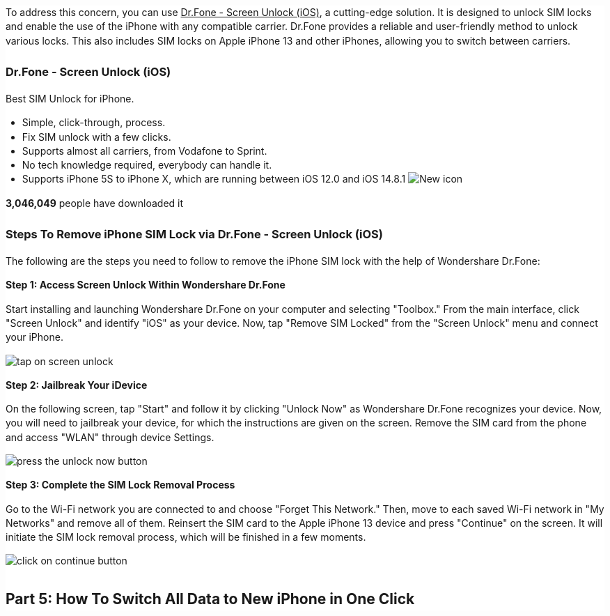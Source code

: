 To address this concern, you can use [Dr.Fone - Screen Unlock (iOS)](https://drfone.wondershare.com/iphone-unlock.html), a cutting-edge solution. It is designed to unlock SIM locks and enable the use of the iPhone with any compatible carrier. Dr.Fone provides a reliable and user-friendly method to unlock various locks. This also includes SIM locks on Apple iPhone 13 and other iPhones, allowing you to switch between carriers.



### Dr.Fone - Screen Unlock (iOS)

Best SIM Unlock for iPhone.

- Simple, click-through, process.
- Fix SIM unlock with a few clicks.
- Supports almost all carriers, from Vodafone to Sprint.
- No tech knowledge required, everybody can handle it.
- Supports iPhone 5S to iPhone X, which are running between iOS 12.0 and iOS 14.8.1 ![New icon](https://images.wondershare.com/drfone/others/new_23.png)

**3,046,049** people have downloaded it

### Steps To Remove iPhone SIM Lock via Dr.Fone - Screen Unlock (iOS)

The following are the steps you need to follow to remove the iPhone SIM lock with the help of Wondershare Dr.Fone:

**Step 1: Access Screen Unlock Within Wondershare Dr.Fone**

Start installing and launching Wondershare Dr.Fone on your computer and selecting "Toolbox." From the main interface, click "Screen Unlock" and identify "iOS" as your device. Now, tap "Remove SIM Locked" from the "Screen Unlock" menu and connect your iPhone.

![tap on screen unlock](https://images.wondershare.com/drfone/guide/drfone-home.png)

**Step 2: Jailbreak Your iDevice**

On the following screen, tap "Start" and follow it by clicking "Unlock Now" as Wondershare Dr.Fone recognizes your device. Now, you will need to jailbreak your device, for which the instructions are given on the screen. Remove the SIM card from the phone and access "WLAN" through device Settings.

![press the unlock now button](https://images.wondershare.com/drfone/guide/remove-iphone-sim-3.png)

**Step 3: Complete the SIM Lock Removal Process**

Go to the Wi-Fi network you are connected to and choose "Forget This Network." Then, move to each saved Wi-Fi network in "My Networks" and remove all of them. Reinsert the SIM card to the Apple iPhone 13 device and press "Continue" on the screen. It will initiate the SIM lock removal process, which will be finished in a few moments.

![click on continue button](https://images.wondershare.com/drfone/guide/remove-iphone-sim-5.png)



## Part 5: How To Switch All Data to New iPhone in One Click

